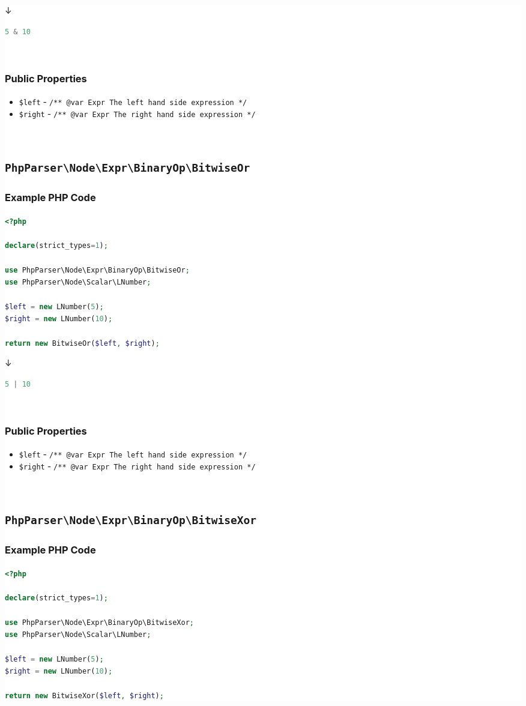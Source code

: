 ↓

```php
5 & 10
```

<br>


### Public Properties

 * `$left` - `/** @var Expr The left hand side expression */`
 * `$right` - `/** @var Expr The right hand side expression */`

<br>

## `PhpParser\Node\Expr\BinaryOp\BitwiseOr`


### Example PHP Code

```php
<?php

declare(strict_types=1);

use PhpParser\Node\Expr\BinaryOp\BitwiseOr;
use PhpParser\Node\Scalar\LNumber;

$left = new LNumber(5);
$right = new LNumber(10);

return new BitwiseOr($left, $right);
```

↓

```php
5 | 10
```

<br>


### Public Properties

 * `$left` - `/** @var Expr The left hand side expression */`
 * `$right` - `/** @var Expr The right hand side expression */`

<br>

## `PhpParser\Node\Expr\BinaryOp\BitwiseXor`


### Example PHP Code

```php
<?php

declare(strict_types=1);

use PhpParser\Node\Expr\BinaryOp\BitwiseXor;
use PhpParser\Node\Scalar\LNumber;

$left = new LNumber(5);
$right = new LNumber(10);

return new BitwiseXor($left, $right);
```
